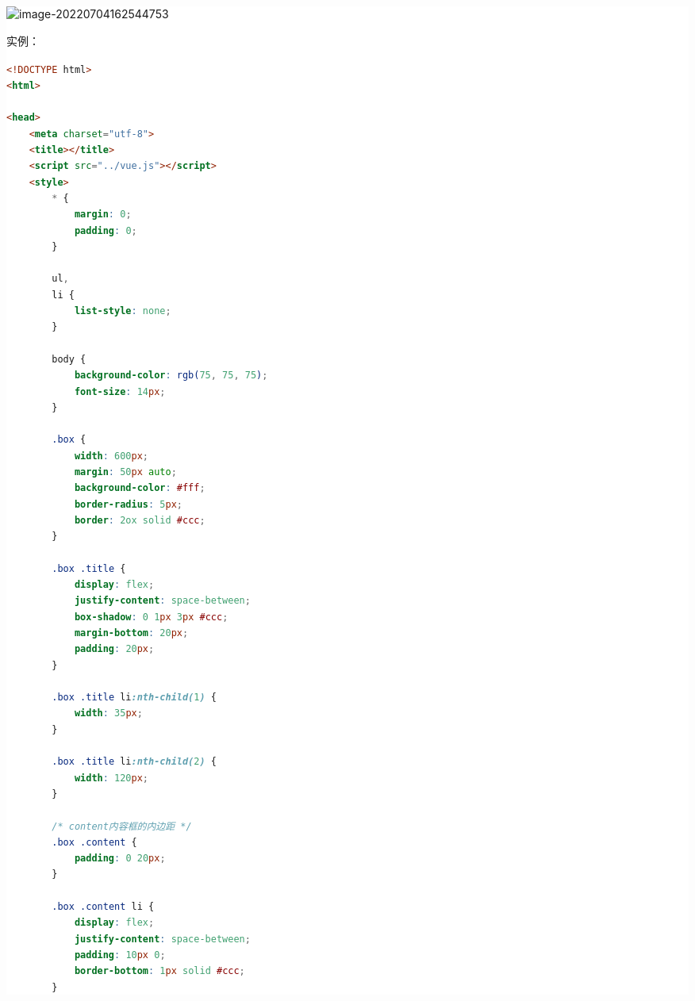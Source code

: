 ![image-20220704162544753](C:\Users\perry\OneDrive\Documents\Markdown\Blog\学习笔记\小学期\前端\3_Vue组件化开发.assets\image-20220704162544753.png)



实例：

```html
<!DOCTYPE html>
<html>

<head>
    <meta charset="utf-8">
    <title></title>
    <script src="../vue.js"></script>
    <style>
        * {
            margin: 0;
            padding: 0;
        }

        ul,
        li {
            list-style: none;
        }

        body {
            background-color: rgb(75, 75, 75);
            font-size: 14px;
        }

        .box {
            width: 600px;
            margin: 50px auto;
            background-color: #fff;
            border-radius: 5px;
            border: 2ox solid #ccc;
        }

        .box .title {
            display: flex;
            justify-content: space-between;
            box-shadow: 0 1px 3px #ccc;
            margin-bottom: 20px;
            padding: 20px;
        }

        .box .title li:nth-child(1) {
            width: 35px;
        }

        .box .title li:nth-child(2) {
            width: 120px;
        }

        /* content内容框的内边距 */
        .box .content {
            padding: 0 20px;
        }

        .box .content li {
            display: flex;
            justify-content: space-between;
            padding: 10px 0;
            border-bottom: 1px solid #ccc;
        }
```
